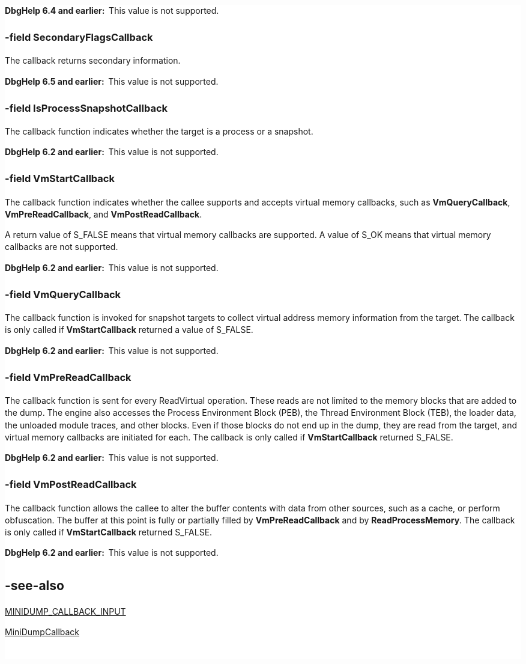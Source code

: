 
<b>DbgHelp 6.4 and earlier:  </b>This value is not supported.


### -field SecondaryFlagsCallback

The callback returns secondary information.
      

<b>DbgHelp 6.5 and earlier:  </b>This value is not supported.


### -field IsProcessSnapshotCallback

The callback function indicates whether the target is a process or a snapshot.

<b>DbgHelp 6.2 and earlier:  </b>This value is not supported.


### -field VmStartCallback

The callback function indicates whether the callee supports and accepts virtual memory callbacks, such as <b>VmQueryCallback</b>, <b>VmPreReadCallback</b>, and <b>VmPostReadCallback</b>.
 
A return value of S_FALSE means that virtual memory callbacks are supported. A value of S_OK means that virtual memory callbacks are not supported.

<b>DbgHelp 6.2 and earlier:  </b>This value is not supported.


### -field VmQueryCallback

The callback function  is invoked for snapshot targets to collect virtual address memory information from the target.
The callback is only called if <b>VmStartCallback</b> returned a value of S_FALSE.


<b>DbgHelp 6.2 and earlier:  </b>This value is not supported.


### -field VmPreReadCallback

The callback function is sent for every ReadVirtual operation. These reads are not limited to the memory blocks that are added to the dump. The engine also accesses the Process Environment Block (PEB), the Thread Environment Block (TEB), the loader data, the unloaded module traces, and other blocks. Even if those blocks do not end up in the dump, they are read from the target, and virtual memory callbacks are initiated for each. The callback is only called if <b>VmStartCallback</b> returned S_FALSE.

<b>DbgHelp 6.2 and earlier:  </b>This value is not supported.


### -field VmPostReadCallback

The callback function allows the callee to alter the buffer contents with data from other sources, such as a cache, or perform obfuscation. The buffer at this point is fully or partially filled by <b>VmPreReadCallback</b> and by <b>ReadProcessMemory</b>. The callback is only called if <b>VmStartCallback</b> returned S_FALSE.

<b>DbgHelp 6.2 and earlier:  </b>This value is not supported.


## -see-also




<a href="https://msdn.microsoft.com/0ce3083c-21c9-48a4-9099-1dab31afcafa">MINIDUMP_CALLBACK_INPUT</a>



<a href="https://msdn.microsoft.com/8dc95b0a-6aee-4c38-ab25-a800153bbe91">MiniDumpCallback</a>
 

 

